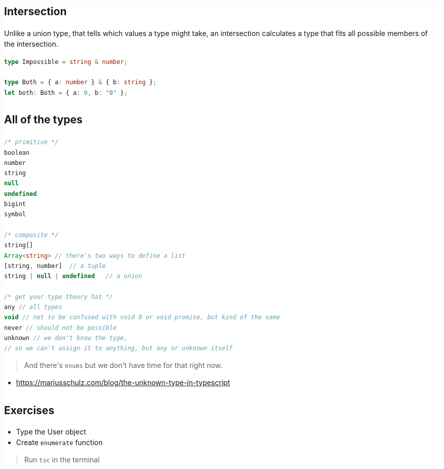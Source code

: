 ## Intersection

Unlike a union type, that tells which values a type might take, an intersection
calculates a type that fits all possible members of the intersection.

```ts
type Impossible = string & number;

type Both = { a: number } & { b: string };
let both: Both = { a: 0, b: "0" };
```

## All of the types

```ts
/* primitive */
boolean
number
string
null
undefined
bigint
symbol

/* composite */
string[]
Array<string> // there's two ways to define a list
[string, number]  // a tuple
string | null | undefined   // a union

/* get your type theory hat */
any // all types
void // not to be confused with void 0 or void promise, but kind of the same
never // should not be possible
unknown // we don't know the type,
// so we can't assign it to anything, but any or unknown itself
```

> And there's `enums` but we don't have time for that right now.

- https://mariusschulz.com/blog/the-unknown-type-in-typescript

## Exercises

- Type the User object
- Create `enumerate` function

> Run `tsc` in the terminal
